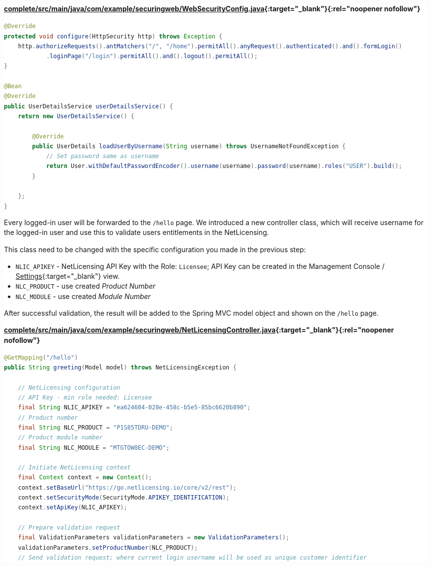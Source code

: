 **[complete/src/main/java/com/example/securingweb/WebSecurityConfig.java](https://github.com/Labs64/gs-securing-web/commit/3866ba6d7f600f97395af2169d95a6214bbfcc5a#diff-1b7b4731937297b5b9636d037c604c2b44268b7386e2df7214da316a95c72f89){:target="_blank"}{:rel="noopener nofollow"}**
```java
@Override
protected void configure(HttpSecurity http) throws Exception {
	http.authorizeRequests().antMatchers("/", "/home").permitAll().anyRequest().authenticated().and().formLogin()
			.loginPage("/login").permitAll().and().logout().permitAll();
}

@Bean
@Override
public UserDetailsService userDetailsService() {
	return new UserDetailsService() {

		@Override
		public UserDetails loadUserByUsername(String username) throws UsernameNotFoundException {
			// Set password same as username
			return User.withDefaultPasswordEncoder().username(username).password(username).roles("USER").build();
		}

	};
}
```

Every logged-in user will be forwarded to the `/hello` page. We introduced a new controller class, which will receive username for the logged-in user and use this to validate users entitlements in the NetLicensing.

This class need to be changed with the specific configuration you made in the previous step:
- `NLIC_APIKEY` - NetLicensing API Key with the Role: `Licensee`; API Key can be created in the Management Console / [Settings](https://ui.netlicensing.io/#/settings){:target="_blank"} view.
- `NLC_PRODUCT` - use created *Product Number*
- `NLC_MODULE` - use created *Module Number*

After successful validation, the result will be added to the Spring MVC model object and shown on the `/hello` page.

**[complete/src/main/java/com/example/securingweb/NetLicensingController.java](https://github.com/Labs64/gs-securing-web/commit/3866ba6d7f600f97395af2169d95a6214bbfcc5a#diff-15645ddaef4ce0be9c5e6d84123e0f75c09538b19433c2514f3a0893f1b858ab){:target="_blank"}{:rel="noopener nofollow"}**
```java
@GetMapping("/hello")
public String greeting(Model model) throws NetLicensingException {

    // NetLicensing configuration
    // API Key - min role needed: Licensee
    final String NLIC_APIKEY = "ea624604-028e-458c-b5e5-85bc6620b890";
    // Product number
    final String NLC_PRODUCT = "P1S85TDRU-DEMO";
    // Product module number
    final String NLC_MODULE = "MTGTOW8EC-DEMO";

    // Initiate NetLicensing context
    final Context context = new Context();
    context.setBaseUrl("https://go.netlicensing.io/core/v2/rest");
    context.setSecurityMode(SecurityMode.APIKEY_IDENTIFICATION);
    context.setApiKey(NLIC_APIKEY);

    // Prepare validation request
    final ValidationParameters validationParameters = new ValidationParameters();
    validationParameters.setProductNumber(NLC_PRODUCT);
    // Send validation request; where current login username will be used as unique customer identifier
```